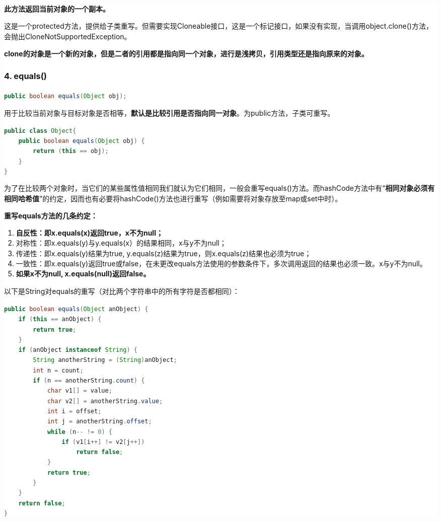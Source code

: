 **此方法返回当前对象的一个副本。**

这是一个protected方法，提供给子类重写。但需要实现Cloneable接口，这是一个标记接口，如果没有实现，当调用object.clone()方法，会抛出CloneNotSupportedException。

**clone的对象是一个新的对象，但是二者的引用都是指向同一个对象，进行是浅拷贝，引用类型还是指向原来的对象。**

### 4. equals()

```Java
public boolean equals(Object obj);
```

用于比较当前对象与目标对象是否相等，**默认是比较引用是否指向同一对象**。为public方法，子类可重写。

```java
public class Object{
    public boolean equals(Object obj) {
        return (this == obj);
    }
}
```

为了在比较两个对象时，当它们的某些属性值相同我们就认为它们相同，一般会重写equals()方法。而hashCode方法中有“**相同对象必须有相同哈希值**”的约定，因而也有必要将hashCode()方法也进行重写（例如需要将对象存放至map或set中时）。

**重写equals方法的几条约定：**

1. **自反性：即x.equals(x)返回true，x不为null；**
2. 对称性：即x.equals(y)与y.equals(x）的结果相同，x与y不为null；
3. 传递性：即x.equals(y)结果为true, y.equals(z)结果为true，则x.equals(z)结果也必须为true；
4. 一致性：即x.equals(y)返回true或false，在未更改equals方法使用的参数条件下，多次调用返回的结果也必须一致。x与y不为null。
5. **如果x不为null, x.equals(null)返回false。**



以下是String对equals的重写（对比两个字符串中的所有字符是否都相同）：

```java
public boolean equals(Object anObject) {
    if (this == anObject) {
        return true;
    }
    if (anObject instanceof String) {
        String anotherString = (String)anObject;
        int n = count;
        if (n == anotherString.count) {
            char v1[] = value;
            char v2[] = anotherString.value;
            int i = offset;
            int j = anotherString.offset;
            while (n-- != 0) {
                if (v1[i++] != v2[j++])
                    return false;
            }
            return true;
        }
    }
    return false;
}
```
